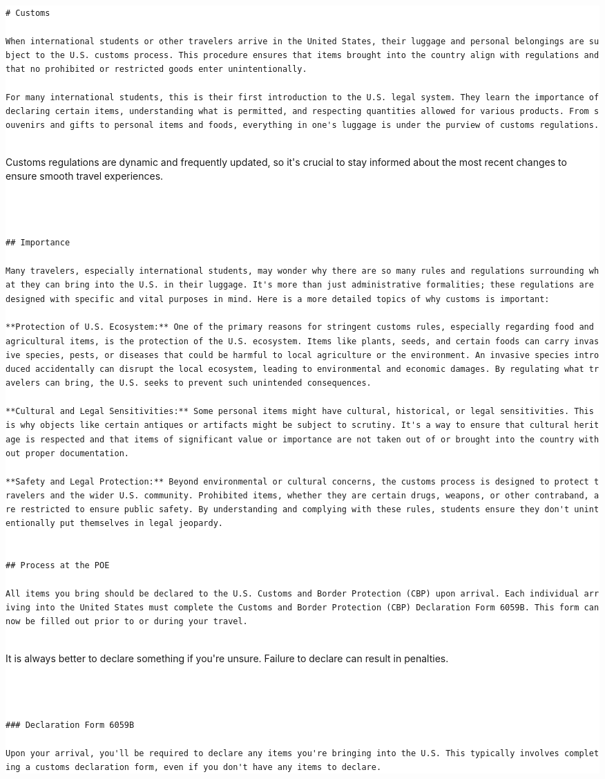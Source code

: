 ```
# Customs 

When international students or other travelers arrive in the United States, their luggage and personal belongings are subject to the U.S. customs process. This procedure ensures that items brought into the country align with regulations and that no prohibited or restricted goods enter unintentionally.

For many international students, this is their first introduction to the U.S. legal system. They learn the importance of declaring certain items, understanding what is permitted, and respecting quantities allowed for various products. From souvenirs and gifts to personal items and foods, everything in one's luggage is under the purview of customs regulations.


```
Customs regulations are dynamic and frequently updated, so it's crucial to stay informed about the most recent changes to ensure smooth travel experiences.
```



## Importance 

Many travelers, especially international students, may wonder why there are so many rules and regulations surrounding what they can bring into the U.S. in their luggage. It's more than just administrative formalities; these regulations are designed with specific and vital purposes in mind. Here is a more detailed topics of why customs is important: 

**Protection of U.S. Ecosystem:** One of the primary reasons for stringent customs rules, especially regarding food and agricultural items, is the protection of the U.S. ecosystem. Items like plants, seeds, and certain foods can carry invasive species, pests, or diseases that could be harmful to local agriculture or the environment. An invasive species introduced accidentally can disrupt the local ecosystem, leading to environmental and economic damages. By regulating what travelers can bring, the U.S. seeks to prevent such unintended consequences.

**Cultural and Legal Sensitivities:** Some personal items might have cultural, historical, or legal sensitivities. This is why objects like certain antiques or artifacts might be subject to scrutiny. It's a way to ensure that cultural heritage is respected and that items of significant value or importance are not taken out of or brought into the country without proper documentation.

**Safety and Legal Protection:** Beyond environmental or cultural concerns, the customs process is designed to protect travelers and the wider U.S. community. Prohibited items, whether they are certain drugs, weapons, or other contraband, are restricted to ensure public safety. By understanding and complying with these rules, students ensure they don't unintentionally put themselves in legal jeopardy.


## Process at the POE

All items you bring should be declared to the U.S. Customs and Border Protection (CBP) upon arrival. Each individual arriving into the United States must complete the Customs and Border Protection (CBP) Declaration Form 6059B. This form can now be filled out prior to or during your travel. 


```
It is always better to declare something if you're unsure. Failure to declare can result in penalties. 
```



### Declaration Form 6059B

Upon your arrival, you'll be required to declare any items you're bringing into the U.S. This typically involves completing a customs declaration form, even if you don't have any items to declare.
```